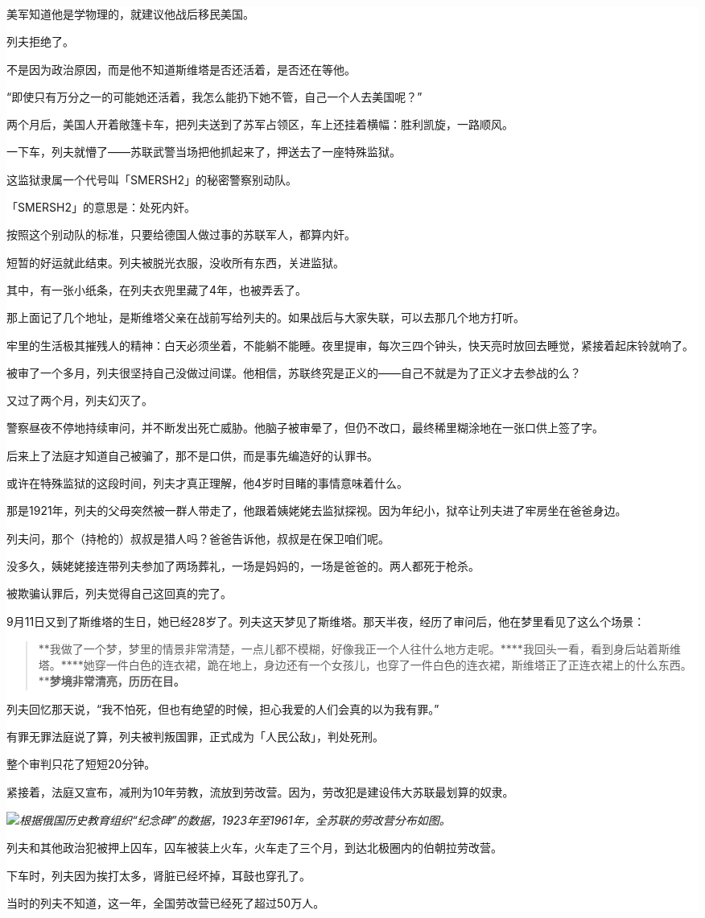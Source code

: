 美军知道他是学物理的，就建议他战后移民美国。  

列夫拒绝了。  

不是因为政治原因，而是他不知道斯维塔是否还活着，是否还在等他。  

“即使只有万分之一的可能她还活着，我怎么能扔下她不管，自己一个人去美国呢？”  

两个月后，美国人开着敞篷卡车，把列夫送到了苏军占领区，车上还挂着横幅：胜利凯旋，一路顺风。  

一下车，列夫就懵了——苏联武警当场把他抓起来了，押送去了一座特殊监狱。  

这监狱隶属一个代号叫「SMERSH2」的秘密警察别动队。  

「SMERSH2」的意思是：处死内奸。  

按照这个别动队的标准，只要给德国人做过事的苏联军人，都算内奸。

短暂的好运就此结束。列夫被脱光衣服，没收所有东西，关进监狱。  

其中，有一张小纸条，在列夫衣兜里藏了4年，也被弄丢了。  

那上面记了几个地址，是斯维塔父亲在战前写给列夫的。如果战后与大家失联，可以去那几个地方打听。  

牢里的生活极其摧残人的精神：白天必须坐着，不能躺不能睡。夜里提审，每次三四个钟头，快天亮时放回去睡觉，紧接着起床铃就响了。  

被审了一个多月，列夫很坚持自己没做过间谍。他相信，苏联终究是正义的——自己不就是为了正义才去参战的么？  

又过了两个月，列夫幻灭了。  

警察昼夜不停地持续审问，并不断发出死亡威胁。他脑子被审晕了，但仍不改口，最终稀里糊涂地在一张口供上签了字。  

后来上了法庭才知道自己被骗了，那不是口供，而是事先编造好的认罪书。  

或许在特殊监狱的这段时间，列夫才真正理解，他4岁时目睹的事情意味着什么。  

那是1921年，列夫的父母突然被一群人带走了，他跟着姨姥姥去监狱探视。因为年纪小，狱卒让列夫进了牢房坐在爸爸身边。  

列夫问，那个（持枪的）叔叔是猎人吗？爸爸告诉他，叔叔是在保卫咱们呢。  

没多久，姨姥姥接连带列夫参加了两场葬礼，一场是妈妈的，一场是爸爸的。两人都死于枪杀。  

被欺骗认罪后，列夫觉得自己这回真的完了。  

9月11日又到了斯维塔的生日，她已经28岁了。列夫这天梦见了斯维塔。那天半夜，经历了审问后，他在梦里看见了这么个场景：

> **我做了一个梦，梦里的情景非常清楚，一点儿都不模糊，好像我正一个人往什么地方走呢。****我回头一看，看到身后站着斯维塔。****她穿一件白色的连衣裙，跪在地上，身边还有一个女孩儿，也穿了一件白色的连衣裙，斯维塔正了正连衣裙上的什么东西。****梦境非常清亮，历历在目。**

列夫回忆那天说，“我不怕死，但也有绝望的时候，担心我爱的人们会真的以为我有罪。”  

有罪无罪法庭说了算，列夫被判叛国罪，正式成为「人民公敌」，判处死刑。  

整个审判只花了短短20分钟。  

紧接着，法庭又宣布，减刑为10年劳教，流放到劳改营。因为，劳改犯是建设伟大苏联最划算的奴隶。  

![](https://images.weserv.nl/?url=https%3A//mmbiz.qpic.cn/mmbiz_png/VqVIuwydtfUzs12Re4h0L26Af3Y2zHL2jvibpib2SPt5bnN31XdB7nCkFhOAQN473Yej8vJ93OvGveicqFUwDH0xw/640%3Fwx_fmt%3Dpng)_根据俄国历史教育组织“纪念碑”的数据，1923年至1961年，全苏联的劳改营分布如图。_

列夫和其他政治犯被押上囚车，囚车被装上火车，火车走了三个月，到达北极圈内的伯朝拉劳改营。  

下车时，列夫因为挨打太多，肾脏已经坏掉，耳鼓也穿孔了。  

当时的列夫不知道，这一年，全国劳改营已经死了超过50万人。  
